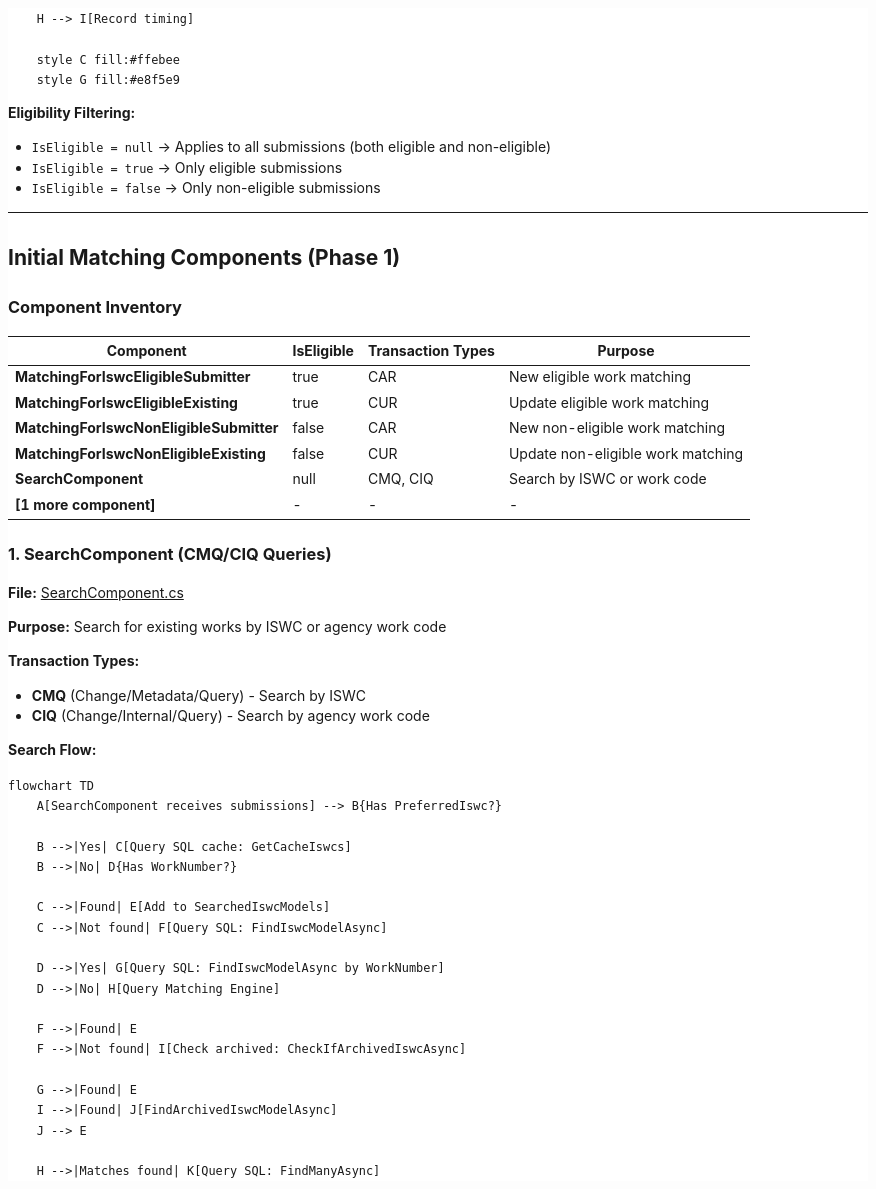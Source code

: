 ```mermaid
    H --> I[Record timing]

    style C fill:#ffebee
    style G fill:#e8f5e9
```

**Eligibility Filtering:**

- `IsEligible = null` → Applies to all submissions (both eligible and non-eligible)
- `IsEligible = true` → Only eligible submissions
- `IsEligible = false` → Only non-eligible submissions

---

## Initial Matching Components (Phase 1)

### Component Inventory

| Component | IsEligible | Transaction Types | Purpose |
|-----------|------------|-------------------|---------|
| **MatchingForIswcEligibleSubmitter** | true | CAR | New eligible work matching |
| **MatchingForIswcEligibleExisting** | true | CUR | Update eligible work matching |
| **MatchingForIswcNonEligibleSubmitter** | false | CAR | New non-eligible work matching |
| **MatchingForIswcNonEligibleExisting** | false | CUR | Update non-eligible work matching |
| **SearchComponent** | null | CMQ, CIQ | Search by ISWC or work code |
| **[1 more component]** | - | - | - |

### 1. SearchComponent (CMQ/CIQ Queries)

**File:** [SearchComponent.cs](../../../../resources/source-code/ISWC/src/PipelineComponents/MatchingComponents/InitialMatching/SearchComponent.cs)

**Purpose:** Search for existing works by ISWC or agency work code

**Transaction Types:**

- **CMQ** (Change/Metadata/Query) - Search by ISWC
- **CIQ** (Change/Internal/Query) - Search by agency work code

**Search Flow:**

```mermaid
flowchart TD
    A[SearchComponent receives submissions] --> B{Has PreferredIswc?}

    B -->|Yes| C[Query SQL cache: GetCacheIswcs]
    B -->|No| D{Has WorkNumber?}

    C -->|Found| E[Add to SearchedIswcModels]
    C -->|Not found| F[Query SQL: FindIswcModelAsync]

    D -->|Yes| G[Query SQL: FindIswcModelAsync by WorkNumber]
    D -->|No| H[Query Matching Engine]

    F -->|Found| E
    F -->|Not found| I[Check archived: CheckIfArchivedIswcAsync]

    G -->|Found| E
    I -->|Found| J[FindArchivedIswcModelAsync]
    J --> E

    H -->|Matches found| K[Query SQL: FindManyAsync]
```